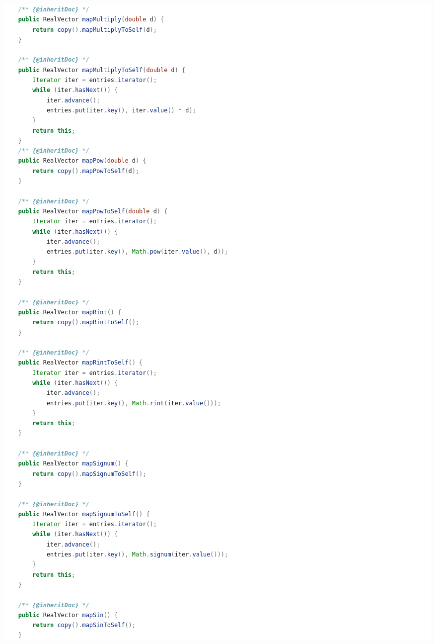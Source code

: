 ```java
    /** {@inheritDoc} */
    public RealVector mapMultiply(double d) {
        return copy().mapMultiplyToSelf(d);
    }

    /** {@inheritDoc} */
    public RealVector mapMultiplyToSelf(double d) {
        Iterator iter = entries.iterator();
        while (iter.hasNext()) {
            iter.advance();
            entries.put(iter.key(), iter.value() * d);
        }
        return this;
    }
    /** {@inheritDoc} */
    public RealVector mapPow(double d) {
        return copy().mapPowToSelf(d);
    }

    /** {@inheritDoc} */
    public RealVector mapPowToSelf(double d) {
        Iterator iter = entries.iterator();
        while (iter.hasNext()) {
            iter.advance();
            entries.put(iter.key(), Math.pow(iter.value(), d));
        }
        return this;
    }

    /** {@inheritDoc} */
    public RealVector mapRint() {
        return copy().mapRintToSelf();
    }

    /** {@inheritDoc} */
    public RealVector mapRintToSelf() {
        Iterator iter = entries.iterator();
        while (iter.hasNext()) {
            iter.advance();
            entries.put(iter.key(), Math.rint(iter.value()));
        }
        return this;
    }

    /** {@inheritDoc} */
    public RealVector mapSignum() {
        return copy().mapSignumToSelf();
    }

    /** {@inheritDoc} */
    public RealVector mapSignumToSelf() {
        Iterator iter = entries.iterator();
        while (iter.hasNext()) {
            iter.advance();
            entries.put(iter.key(), Math.signum(iter.value()));
        }
        return this;
    }

    /** {@inheritDoc} */
    public RealVector mapSin() {
        return copy().mapSinToSelf();
    }
```